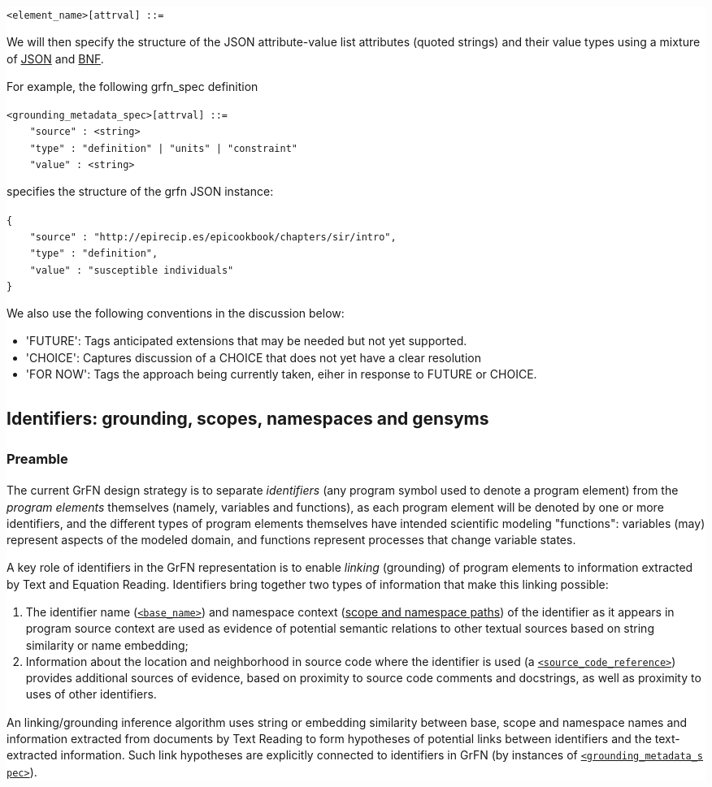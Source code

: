     <element_name>[attrval] ::= 

We will then specify the structure of the JSON attribute-value list attributes (quoted strings) and their value types using a mixture of [JSON](https://www.json.org/) and [BNF](https://en.wikipedia.org/wiki/Backus%E2%80%93Naur_form).

For example, the following grfn_spec definition

	<grounding_metadata_spec>[attrval] ::=
		"source" : <string>
		"type" : "definition" | "units" | "constraint"
		"value" : <string> 

specifies the structure of the grfn JSON instance:

	{
		"source" : "http://epirecip.es/epicookbook/chapters/sir/intro",
		"type" : "definition",
		"value" : "susceptible individuals"
	}

We also use the following conventions in the discussion below:

- 'FUTURE': Tags anticipated extensions that may be needed but not yet 
supported.
- 'CHOICE': Captures discussion of a CHOICE that does not yet have a clear 
resolution
- 'FOR NOW': Tags the approach being currently taken, eiher in response to FUTURE or CHOICE.


## Identifiers: grounding, scopes, namespaces and gensyms

### Preamble

The current GrFN design strategy is to separate _identifiers_ (any program symbol used to denote a program element) from the _program elements_ themselves (namely, variables and functions), as each program element will be denoted by one or more identifiers, and the different types of program elements themselves have intended scientific modeling "functions": variables (may) represent aspects of the modeled domain, and functions represent processes that change variable states.

A key role of identifiers in the GrFN representation is to enable _linking_ (grounding) of program elements to information extracted by Text and Equation Reading. Identifiers bring together two types of information that make this linking possible:

1. The identifier name ([`<base_name>`](#base-name)) and namespace context ([scope and namespace paths](#scope-and-namespace-paths)) of the identifier as it appears in program source context are used as evidence of potential semantic relations to other textual sources based on string similarity or name embedding;
2. Information about the location and neighborhood in source code where the identifier is used (a [`<source_code_reference>`](#grounding-and-source-code-reference)) provides additional sources of evidence, based on proximity to source code comments and docstrings, as well as proximity to uses of other identifiers.

An linking/grounding inference algorithm uses string or embedding similarity between base, scope and namespace names and information extracted from documents by Text Reading to form hypotheses of potential links between identifiers and the text-extracted information. Such link hypotheses are explicitly connected to identifiers in GrFN (by instances of [`<grounding_metadata_spec>`](#grounding-metadata-spec)).

